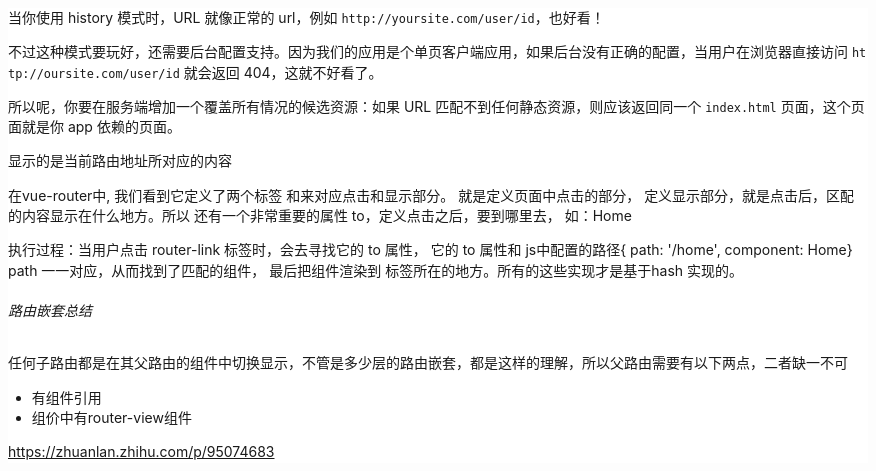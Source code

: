 当你使用 history 模式时，URL 就像正常的 url，例如 `http://yoursite.com/user/id`，也好看！

不过这种模式要玩好，还需要后台配置支持。因为我们的应用是个单页客户端应用，如果后台没有正确的配置，当用户在浏览器直接访问 `http://oursite.com/user/id` 就会返回 404，这就不好看了。

所以呢，你要在服务端增加一个覆盖所有情况的候选资源：如果 URL 匹配不到任何静态资源，则应该返回同一个 `index.html` 页面，这个页面就是你 app 依赖的页面。



<router-link>

<router-view>  显示的是当前路由地址所对应的内容

在vue-router中, 我们看到它定义了两个标签<router-link> 和<router-view>来对应点击和显示部分。<router-link> 就是定义页面中点击的部分，<router-view> 定义显示部分，就是点击后，区配的内容显示在什么地方。所以 <router-link> 还有一个非常重要的属性 to，定义点击之后，要到哪里去， 如：<router-link to="/home">Home</router-link>

执行过程：当用户点击 router-link 标签时，会去寻找它的 to 属性， 它的 to 属性和 js中配置的路径{ path: '/home', component: Home} path 一一对应，从而找到了匹配的组件， 最后把组件渲染到
<router-view> 标签所在的地方。所有的这些实现才是基于hash 实现的。

###### 路由嵌套总结

任何子路由都是在其父路由的组件中切换显示，不管是多少层的路由嵌套，都是这样的理解，所以父路由需要有以下两点，二者缺一不可

- 有组件引用
- 组价中有router-view组件

https://zhuanlan.zhihu.com/p/95074683
